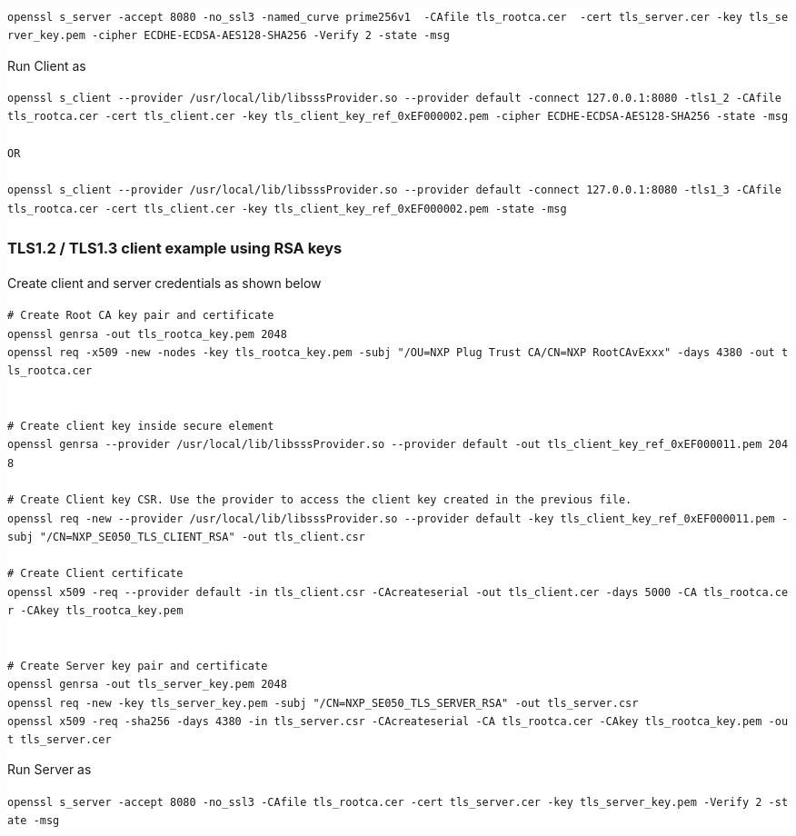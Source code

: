 ```console
openssl s_server -accept 8080 -no_ssl3 -named_curve prime256v1  -CAfile tls_rootca.cer  -cert tls_server.cer -key tls_server_key.pem -cipher ECDHE-ECDSA-AES128-SHA256 -Verify 2 -state -msg
```

Run Client as

```console
openssl s_client --provider /usr/local/lib/libsssProvider.so --provider default -connect 127.0.0.1:8080 -tls1_2 -CAfile tls_rootca.cer -cert tls_client.cer -key tls_client_key_ref_0xEF000002.pem -cipher ECDHE-ECDSA-AES128-SHA256 -state -msg

OR

openssl s_client --provider /usr/local/lib/libsssProvider.so --provider default -connect 127.0.0.1:8080 -tls1_3 -CAfile tls_rootca.cer -cert tls_client.cer -key tls_client_key_ref_0xEF000002.pem -state -msg
```

### TLS1.2 / TLS1.3 client example using RSA keys

Create client and server credentials as shown below

```console
# Create Root CA key pair and certificate
openssl genrsa -out tls_rootca_key.pem 2048
openssl req -x509 -new -nodes -key tls_rootca_key.pem -subj "/OU=NXP Plug Trust CA/CN=NXP RootCAvExxx" -days 4380 -out tls_rootca.cer


# Create client key inside secure element
openssl genrsa --provider /usr/local/lib/libsssProvider.so --provider default -out tls_client_key_ref_0xEF000011.pem 2048

# Create Client key CSR. Use the provider to access the client key created in the previous file.
openssl req -new --provider /usr/local/lib/libsssProvider.so --provider default -key tls_client_key_ref_0xEF000011.pem -subj "/CN=NXP_SE050_TLS_CLIENT_RSA" -out tls_client.csr

# Create Client certificate
openssl x509 -req --provider default -in tls_client.csr -CAcreateserial -out tls_client.cer -days 5000 -CA tls_rootca.cer -CAkey tls_rootca_key.pem


# Create Server key pair and certificate
openssl genrsa -out tls_server_key.pem 2048
openssl req -new -key tls_server_key.pem -subj "/CN=NXP_SE050_TLS_SERVER_RSA" -out tls_server.csr
openssl x509 -req -sha256 -days 4380 -in tls_server.csr -CAcreateserial -CA tls_rootca.cer -CAkey tls_rootca_key.pem -out tls_server.cer

```

Run Server as

```console
openssl s_server -accept 8080 -no_ssl3 -CAfile tls_rootca.cer -cert tls_server.cer -key tls_server_key.pem -Verify 2 -state -msg
```
